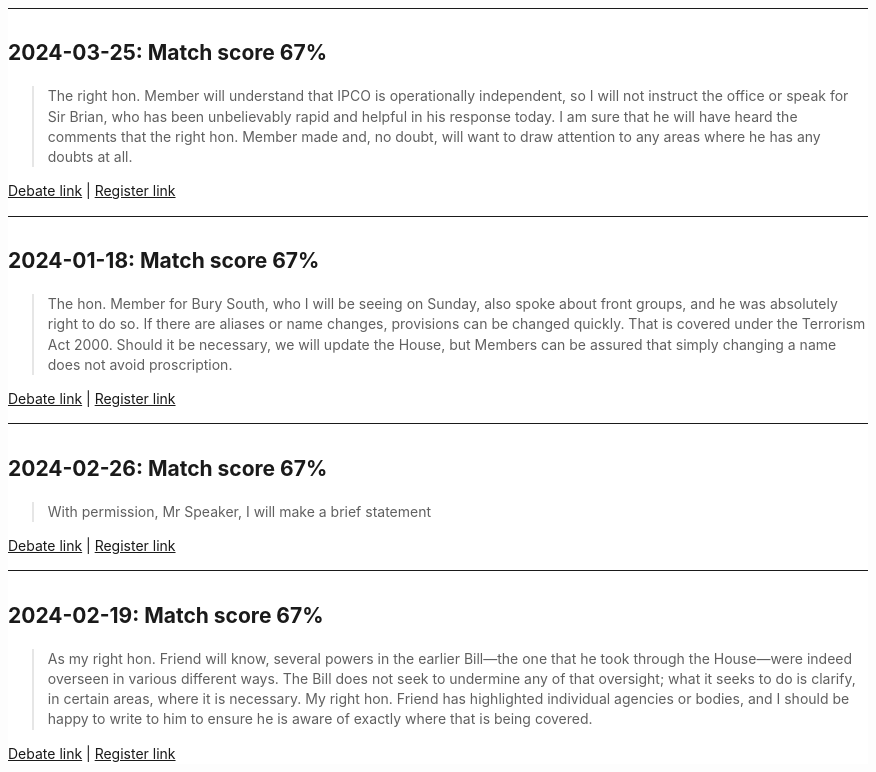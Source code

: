 
---



## 2024-03-25: Match score 67%

>The right hon. Member will understand that IPCO is operationally independent, so I will not instruct the office or speak for Sir Brian, who has been unbelievably rapid and helpful in his response today. I am sure that he will have heard the comments that the right hon. Member made and, no doubt, will want to draw attention to any areas where he has any doubts at all.

[Debate link](https://www.theyworkforyou.com/debates/?id=2024-03-25b.1323.3) | [Register link](https://www.theyworkforyou.com/mp/25374/register)


---



## 2024-01-18: Match score 67%

>The hon. Member for Bury South, who I will be seeing on Sunday, also spoke about front groups, and he was absolutely right to do so. If there are aliases or name changes, provisions can be changed quickly. That is covered under the Terrorism Act 2000. Should it be necessary, we will update the House, but Members can be assured that simply changing a name does not avoid proscription.

[Debate link](https://www.theyworkforyou.com/debates/?id=2024-01-18d.1056.5) | [Register link](https://www.theyworkforyou.com/mp/25374/register)


---



## 2024-02-26: Match score 67%

>With permission, Mr Speaker, I will make a brief statement

[Debate link](https://www.theyworkforyou.com/debates/?id=2024-02-26b.16.5) | [Register link](https://www.theyworkforyou.com/mp/25374/register)


---



## 2024-02-19: Match score 67%

>As my right hon. Friend will know, several powers in the earlier Bill—the one that he took through the House—were indeed overseen in various different ways. The Bill does not seek to undermine any of that oversight; what it seeks to do is clarify, in certain areas, where it is necessary. My right hon. Friend has highlighted individual agencies or bodies, and I should be happy to write to him to ensure he is aware of exactly where that is being covered.

[Debate link](https://www.theyworkforyou.com/debates/?id=2024-02-19a.556.1) | [Register link](https://www.theyworkforyou.com/mp/25374/register)
